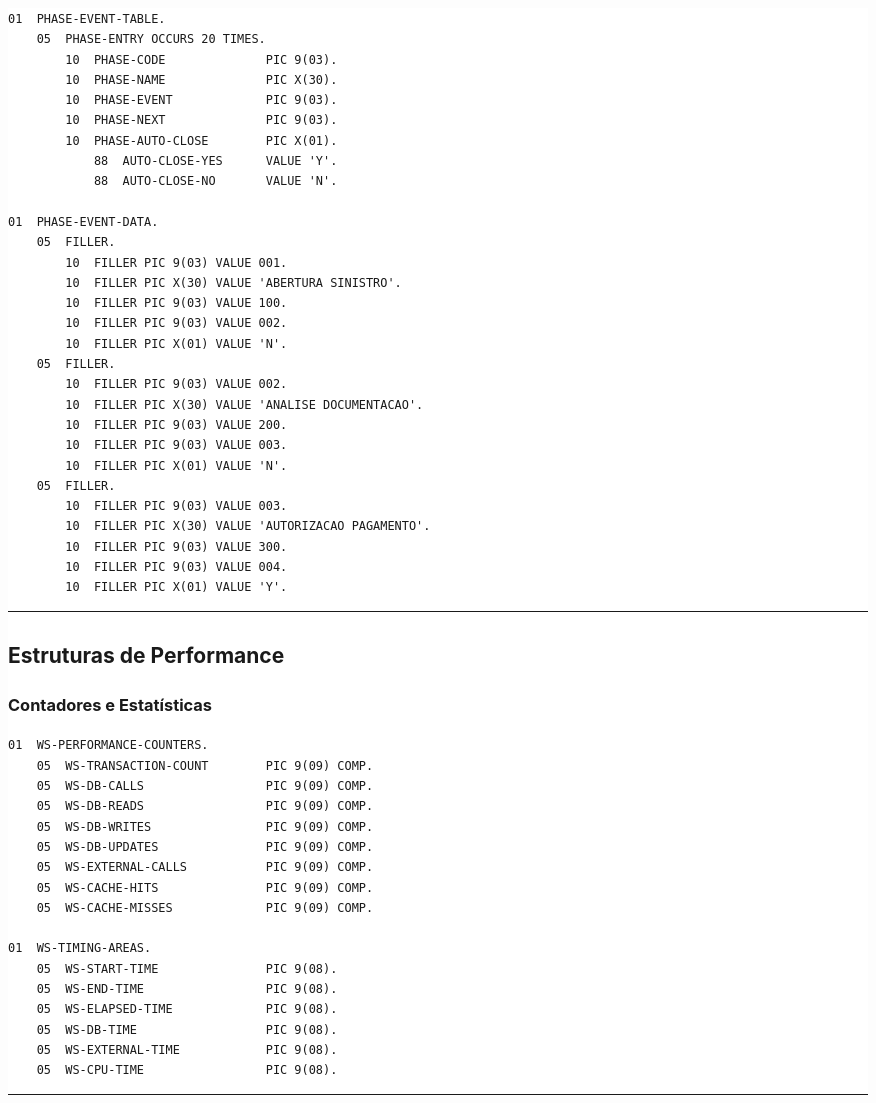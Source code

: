 ```cobol
01  PHASE-EVENT-TABLE.
    05  PHASE-ENTRY OCCURS 20 TIMES.
        10  PHASE-CODE              PIC 9(03).
        10  PHASE-NAME              PIC X(30).
        10  PHASE-EVENT             PIC 9(03).
        10  PHASE-NEXT              PIC 9(03).
        10  PHASE-AUTO-CLOSE        PIC X(01).
            88  AUTO-CLOSE-YES      VALUE 'Y'.
            88  AUTO-CLOSE-NO       VALUE 'N'.

01  PHASE-EVENT-DATA.
    05  FILLER.
        10  FILLER PIC 9(03) VALUE 001.
        10  FILLER PIC X(30) VALUE 'ABERTURA SINISTRO'.
        10  FILLER PIC 9(03) VALUE 100.
        10  FILLER PIC 9(03) VALUE 002.
        10  FILLER PIC X(01) VALUE 'N'.
    05  FILLER.
        10  FILLER PIC 9(03) VALUE 002.
        10  FILLER PIC X(30) VALUE 'ANALISE DOCUMENTACAO'.
        10  FILLER PIC 9(03) VALUE 200.
        10  FILLER PIC 9(03) VALUE 003.
        10  FILLER PIC X(01) VALUE 'N'.
    05  FILLER.
        10  FILLER PIC 9(03) VALUE 003.
        10  FILLER PIC X(30) VALUE 'AUTORIZACAO PAGAMENTO'.
        10  FILLER PIC 9(03) VALUE 300.
        10  FILLER PIC 9(03) VALUE 004.
        10  FILLER PIC X(01) VALUE 'Y'.
```

---

## Estruturas de Performance

### Contadores e Estatísticas

```cobol
01  WS-PERFORMANCE-COUNTERS.
    05  WS-TRANSACTION-COUNT        PIC 9(09) COMP.
    05  WS-DB-CALLS                 PIC 9(09) COMP.
    05  WS-DB-READS                 PIC 9(09) COMP.
    05  WS-DB-WRITES                PIC 9(09) COMP.
    05  WS-DB-UPDATES               PIC 9(09) COMP.
    05  WS-EXTERNAL-CALLS           PIC 9(09) COMP.
    05  WS-CACHE-HITS               PIC 9(09) COMP.
    05  WS-CACHE-MISSES             PIC 9(09) COMP.

01  WS-TIMING-AREAS.
    05  WS-START-TIME               PIC 9(08).
    05  WS-END-TIME                 PIC 9(08).
    05  WS-ELAPSED-TIME             PIC 9(08).
    05  WS-DB-TIME                  PIC 9(08).
    05  WS-EXTERNAL-TIME            PIC 9(08).
    05  WS-CPU-TIME                 PIC 9(08).
```

---